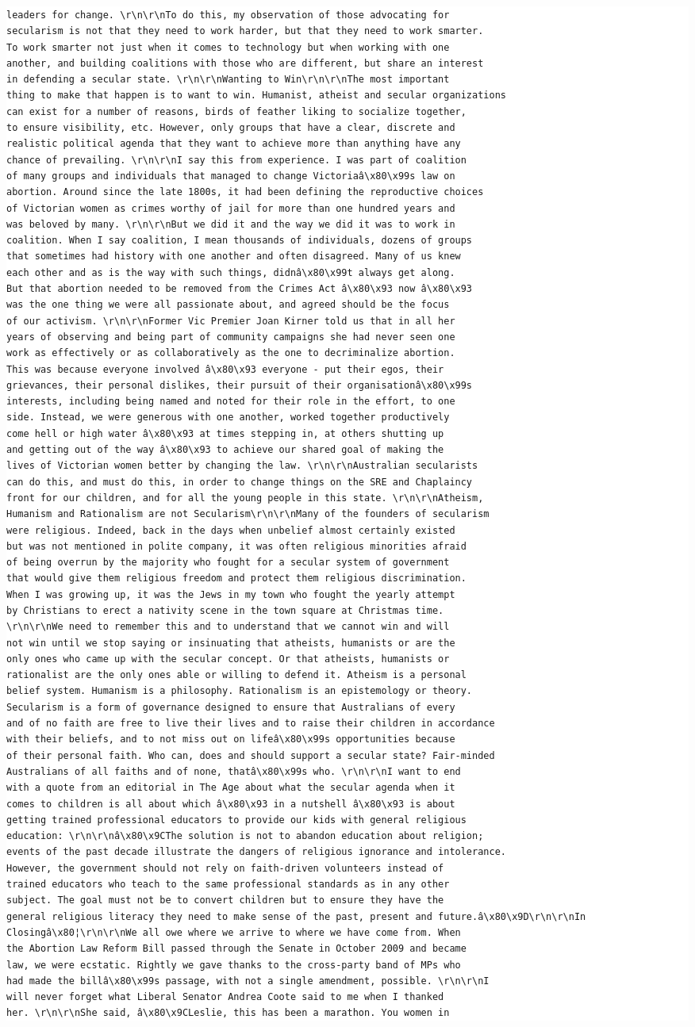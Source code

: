     leaders for change. \r\n\r\nTo do this, my observation of those advocating for
    secularism is not that they need to work harder, but that they need to work smarter.
    To work smarter not just when it comes to technology but when working with one
    another, and building coalitions with those who are different, but share an interest
    in defending a secular state. \r\n\r\nWanting to Win\r\n\r\nThe most important
    thing to make that happen is to want to win. Humanist, atheist and secular organizations
    can exist for a number of reasons, birds of feather liking to socialize together,
    to ensure visibility, etc. However, only groups that have a clear, discrete and
    realistic political agenda that they want to achieve more than anything have any
    chance of prevailing. \r\n\r\nI say this from experience. I was part of coalition
    of many groups and individuals that managed to change Victoriaâ\x80\x99s law on
    abortion. Around since the late 1800s, it had been defining the reproductive choices
    of Victorian women as crimes worthy of jail for more than one hundred years and
    was beloved by many. \r\n\r\nBut we did it and the way we did it was to work in
    coalition. When I say coalition, I mean thousands of individuals, dozens of groups
    that sometimes had history with one another and often disagreed. Many of us knew
    each other and as is the way with such things, didnâ\x80\x99t always get along.
    But that abortion needed to be removed from the Crimes Act â\x80\x93 now â\x80\x93
    was the one thing we were all passionate about, and agreed should be the focus
    of our activism. \r\n\r\nFormer Vic Premier Joan Kirner told us that in all her
    years of observing and being part of community campaigns she had never seen one
    work as effectively or as collaboratively as the one to decriminalize abortion.
    This was because everyone involved â\x80\x93 everyone - put their egos, their
    grievances, their personal dislikes, their pursuit of their organisationâ\x80\x99s
    interests, including being named and noted for their role in the effort, to one
    side. Instead, we were generous with one another, worked together productively
    come hell or high water â\x80\x93 at times stepping in, at others shutting up
    and getting out of the way â\x80\x93 to achieve our shared goal of making the
    lives of Victorian women better by changing the law. \r\n\r\nAustralian secularists
    can do this, and must do this, in order to change things on the SRE and Chaplaincy
    front for our children, and for all the young people in this state. \r\n\r\nAtheism,
    Humanism and Rationalism are not Secularism\r\n\r\nMany of the founders of secularism
    were religious. Indeed, back in the days when unbelief almost certainly existed
    but was not mentioned in polite company, it was often religious minorities afraid
    of being overrun by the majority who fought for a secular system of government
    that would give them religious freedom and protect them religious discrimination.
    When I was growing up, it was the Jews in my town who fought the yearly attempt
    by Christians to erect a nativity scene in the town square at Christmas time.
    \r\n\r\nWe need to remember this and to understand that we cannot win and will
    not win until we stop saying or insinuating that atheists, humanists or are the
    only ones who came up with the secular concept. Or that atheists, humanists or
    rationalist are the only ones able or willing to defend it. Atheism is a personal
    belief system. Humanism is a philosophy. Rationalism is an epistemology or theory.
    Secularism is a form of governance designed to ensure that Australians of every
    and of no faith are free to live their lives and to raise their children in accordance
    with their beliefs, and to not miss out on lifeâ\x80\x99s opportunities because
    of their personal faith. Who can, does and should support a secular state? Fair-minded
    Australians of all faiths and of none, thatâ\x80\x99s who. \r\n\r\nI want to end
    with a quote from an editorial in The Age about what the secular agenda when it
    comes to children is all about which â\x80\x93 in a nutshell â\x80\x93 is about
    getting trained professional educators to provide our kids with general religious
    education: \r\n\r\nâ\x80\x9CThe solution is not to abandon education about religion;
    events of the past decade illustrate the dangers of religious ignorance and intolerance.
    However, the government should not rely on faith-driven volunteers instead of
    trained educators who teach to the same professional standards as in any other
    subject. The goal must not be to convert children but to ensure they have the
    general religious literacy they need to make sense of the past, present and future.â\x80\x9D\r\n\r\nIn
    Closingâ\x80¦\r\n\r\nWe all owe where we arrive to where we have come from. When
    the Abortion Law Reform Bill passed through the Senate in October 2009 and became
    law, we were ecstatic. Rightly we gave thanks to the cross-party band of MPs who
    had made the billâ\x80\x99s passage, with not a single amendment, possible. \r\n\r\nI
    will never forget what Liberal Senator Andrea Coote said to me when I thanked
    her. \r\n\r\nShe said, â\x80\x9CLeslie, this has been a marathon. You women in